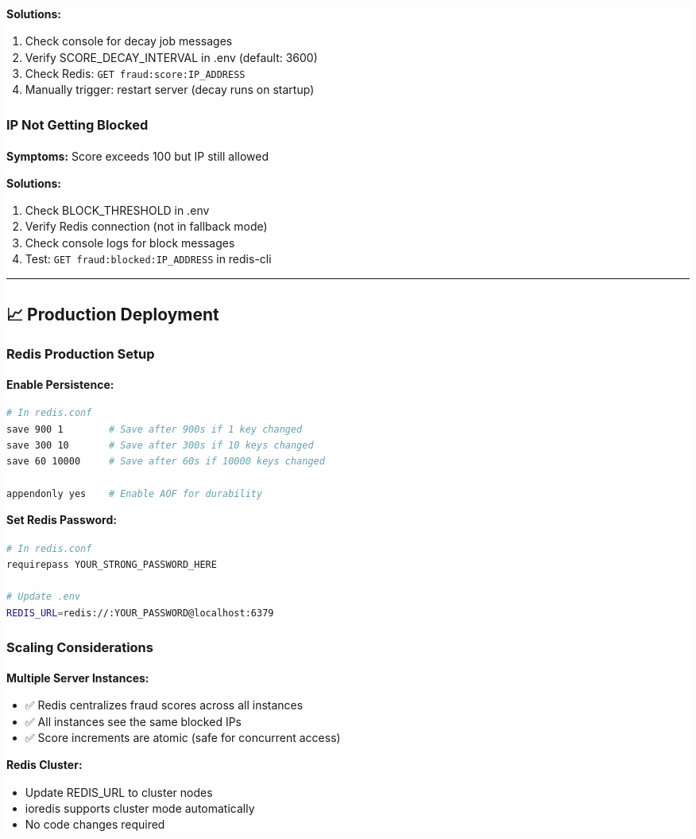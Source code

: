 **Solutions:**
1. Check console for decay job messages
2. Verify SCORE_DECAY_INTERVAL in .env (default: 3600)
3. Check Redis: `GET fraud:score:IP_ADDRESS`
4. Manually trigger: restart server (decay runs on startup)

### IP Not Getting Blocked

**Symptoms:**
Score exceeds 100 but IP still allowed

**Solutions:**
1. Check BLOCK_THRESHOLD in .env
2. Verify Redis connection (not in fallback mode)
3. Check console logs for block messages
4. Test: `GET fraud:blocked:IP_ADDRESS` in redis-cli

---

## 📈 Production Deployment

### Redis Production Setup

**Enable Persistence:**
```bash
# In redis.conf
save 900 1        # Save after 900s if 1 key changed
save 300 10       # Save after 300s if 10 keys changed
save 60 10000     # Save after 60s if 10000 keys changed

appendonly yes    # Enable AOF for durability
```

**Set Redis Password:**
```bash
# In redis.conf
requirepass YOUR_STRONG_PASSWORD_HERE

# Update .env
REDIS_URL=redis://:YOUR_PASSWORD@localhost:6379
```

### Scaling Considerations

**Multiple Server Instances:**
- ✅ Redis centralizes fraud scores across all instances
- ✅ All instances see the same blocked IPs
- ✅ Score increments are atomic (safe for concurrent access)

**Redis Cluster:**
- Update REDIS_URL to cluster nodes
- ioredis supports cluster mode automatically
- No code changes required
